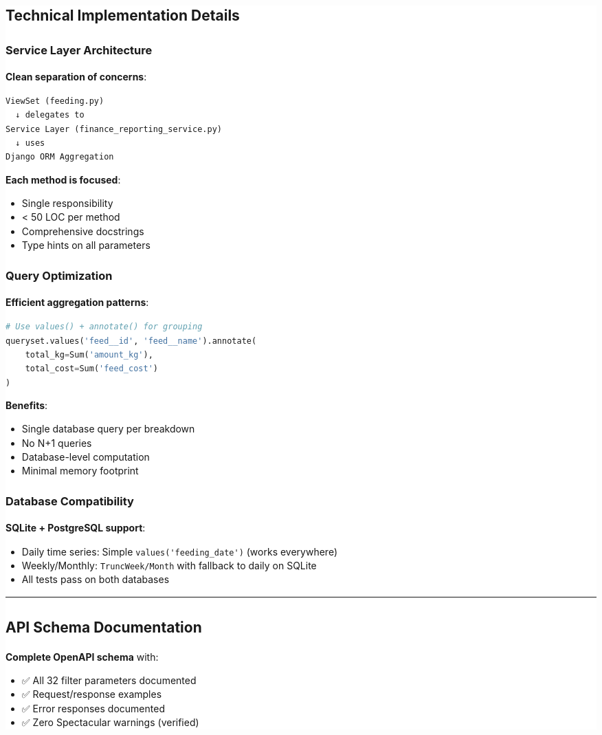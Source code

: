 
## Technical Implementation Details

### Service Layer Architecture

**Clean separation of concerns**:
```
ViewSet (feeding.py)
  ↓ delegates to
Service Layer (finance_reporting_service.py)
  ↓ uses
Django ORM Aggregation
```

**Each method is focused**:
- Single responsibility
- < 50 LOC per method
- Comprehensive docstrings
- Type hints on all parameters

### Query Optimization

**Efficient aggregation patterns**:
```python
# Use values() + annotate() for grouping
queryset.values('feed__id', 'feed__name').annotate(
    total_kg=Sum('amount_kg'),
    total_cost=Sum('feed_cost')
)
```

**Benefits**:
- Single database query per breakdown
- No N+1 queries
- Database-level computation
- Minimal memory footprint

### Database Compatibility

**SQLite + PostgreSQL support**:
- Daily time series: Simple `values('feeding_date')` (works everywhere)
- Weekly/Monthly: `TruncWeek/Month` with fallback to daily on SQLite
- All tests pass on both databases

---

## API Schema Documentation

**Complete OpenAPI schema** with:
- ✅ All 32 filter parameters documented
- ✅ Request/response examples
- ✅ Error responses documented
- ✅ Zero Spectacular warnings (verified)
